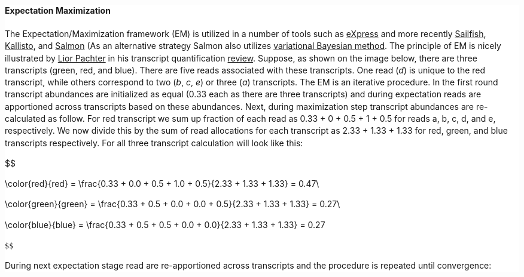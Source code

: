 #### Expectation Maximization

The Expectation/Maximization framework (EM) is utilized in a number of tools such as [eXpress](http://bio.math.berkeley.edu/eXpress/index.html) and more recently [Sailfish](http://www.cs.cmu.edu/~ckingsf/software/sailfish/), [Kallisto](http://pachterlab.github.io/kallisto/), and [Salmon](https://combine-lab.github.io/salmon/about/) (As an alternative strategy Salmon also utilizes [variational Bayesian method](http://arxiv.org/pdf/1308.5953v1.pdf). The principle of EM is nicely illustrated by [Lior Pachter](https://liorpachter.wordpress.com/) in his transcript quantification [review](http://arxiv.org/pdf/1104.3889v2.pdf). Suppose, as shown on the image below, there are three transcripts (green, red, and blue). There are five reads associated with these transcripts. One read (*d*) is unique to the red transcript, while others correspond to two (*b*, *c*, *e*) or three (*a*) transcripts. The EM is an iterative procedure. In the first round transcript abundances are initialized as equal (0.33 each as there are three transcripts) and during expectation reads are apportioned across transcripts based on these abundances. Next, during maximization step transcript abundances are re-calculated as follow. For red transcript we sum up fraction of each read as 0.33 + 0 + 0.5 + 1 + 0.5 for reads a, b, c, d, and e, respectively. We now divide this by the sum of read allocations for each transcript as 2.33 + 1.33 + 1.33 for red, green, and blue transcripts respectively. For all three transcript calculation will look like this:

<div>
	$$

\color{red}{red}   =  \frac{0.33 + 0.0 + 0.5 + 1.0 + 0.5}{2.33 + 1.33 + 1.33} = 0.47\\

\color{green}{green} =  \frac{0.33 + 0.5 + 0.0 + 0.0 + 0.5}{2.33 + 1.33 + 1.33} = 0.27\\

\color{blue}{blue}  =  \frac{0.33 + 0.5 + 0.5 + 0.0 + 0.0}{2.33 + 1.33 + 1.33} = 0.27
   
    $$
</div>

During next expectation stage read are re-apportioned across transcripts and the procedure is repeated until convergence:
